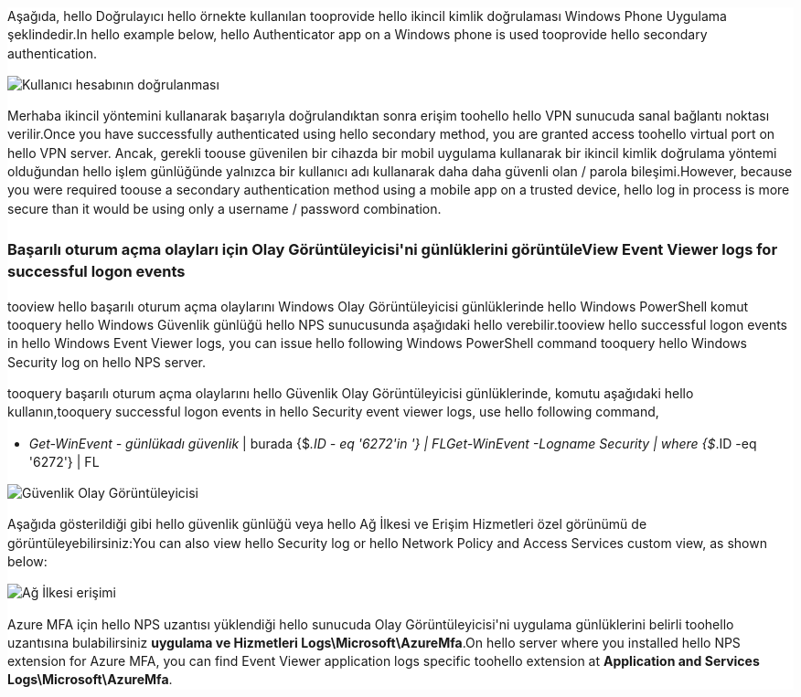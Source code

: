 <span data-ttu-id="a4ab6-409">Aşağıda, hello Doğrulayıcı hello örnekte kullanılan tooprovide hello ikincil kimlik doğrulaması Windows Phone Uygulama şeklindedir.</span><span class="sxs-lookup"><span data-stu-id="a4ab6-409">In hello example below, hello Authenticator app on a Windows phone is used tooprovide hello secondary authentication.</span></span>

 ![Kullanıcı hesabının doğrulanması](./media/nps-extension-vpn/image43.png)

<span data-ttu-id="a4ab6-411">Merhaba ikincil yöntemini kullanarak başarıyla doğrulandıktan sonra erişim toohello hello VPN sunucuda sanal bağlantı noktası verilir.</span><span class="sxs-lookup"><span data-stu-id="a4ab6-411">Once you have successfully authenticated using hello secondary method, you are granted access toohello virtual port on hello VPN server.</span></span> <span data-ttu-id="a4ab6-412">Ancak, gerekli toouse güvenilen bir cihazda bir mobil uygulama kullanarak bir ikincil kimlik doğrulama yöntemi olduğundan hello işlem günlüğünde yalnızca bir kullanıcı adı kullanarak daha daha güvenli olan / parola bileşimi.</span><span class="sxs-lookup"><span data-stu-id="a4ab6-412">However, because you were required toouse a secondary authentication method using a mobile app on a trusted device, hello log in process is more secure than it would be using only a username / password combination.</span></span>

### <a name="view-event-viewer-logs-for-successful-logon-events"></a><span data-ttu-id="a4ab6-413">Başarılı oturum açma olayları için Olay Görüntüleyicisi'ni günlüklerini görüntüle</span><span class="sxs-lookup"><span data-stu-id="a4ab6-413">View Event Viewer logs for successful logon events</span></span>
<span data-ttu-id="a4ab6-414">tooview hello başarılı oturum açma olaylarını Windows Olay Görüntüleyicisi günlüklerinde hello Windows PowerShell komut tooquery hello Windows Güvenlik günlüğü hello NPS sunucusunda aşağıdaki hello verebilir.</span><span class="sxs-lookup"><span data-stu-id="a4ab6-414">tooview hello successful logon events in hello Windows Event Viewer logs, you can issue hello following Windows PowerShell command tooquery hello Windows Security log on hello NPS server.</span></span>

<span data-ttu-id="a4ab6-415">tooquery başarılı oturum açma olaylarını hello Güvenlik Olay Görüntüleyicisi günlüklerinde, komutu aşağıdaki hello kullanın,</span><span class="sxs-lookup"><span data-stu-id="a4ab6-415">tooquery successful logon events in hello Security event viewer logs, use hello following command,</span></span>
* <span data-ttu-id="a4ab6-416">_Get-WinEvent - günlükadı güvenlik_ | burada {$_.ID - eq '6272'in '} | FL</span><span class="sxs-lookup"><span data-stu-id="a4ab6-416">_Get-WinEvent -Logname Security_ | where {$_.ID -eq '6272'} | FL</span></span> 

 ![Güvenlik Olay Görüntüleyicisi](./media/nps-extension-vpn/image44.png)
 
<span data-ttu-id="a4ab6-418">Aşağıda gösterildiği gibi hello güvenlik günlüğü veya hello Ağ İlkesi ve Erişim Hizmetleri özel görünümü de görüntüleyebilirsiniz:</span><span class="sxs-lookup"><span data-stu-id="a4ab6-418">You can also view hello Security log or hello Network Policy and Access Services custom view, as shown below:</span></span>

 ![Ağ İlkesi erişimi](./media/nps-extension-vpn/image45.png)

<span data-ttu-id="a4ab6-420">Azure MFA için hello NPS uzantısı yüklendiği hello sunucuda Olay Görüntüleyicisi'ni uygulama günlüklerini belirli toohello uzantısına bulabilirsiniz **uygulama ve Hizmetleri Logs\Microsoft\AzureMfa**.</span><span class="sxs-lookup"><span data-stu-id="a4ab6-420">On hello server where you installed hello NPS extension for Azure MFA, you can find Event Viewer application logs specific toohello extension at **Application and Services Logs\Microsoft\AzureMfa**.</span></span> 
